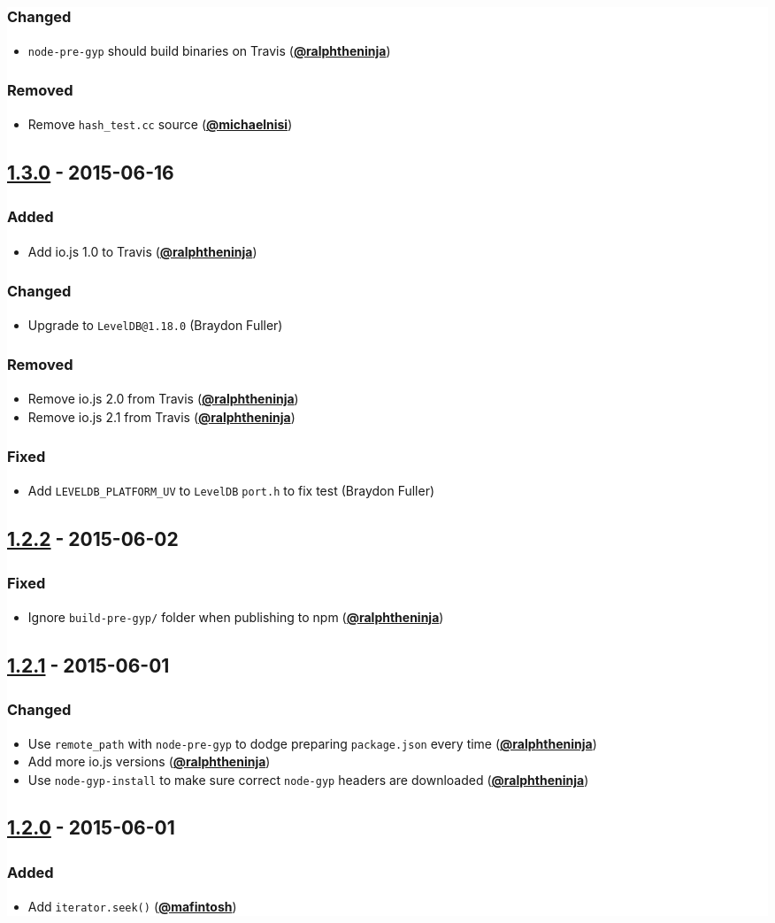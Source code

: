 ### Changed

- `node-pre-gyp` should build binaries on Travis ([**@ralphtheninja**](https://github.com/ralphtheninja))

### Removed

- Remove `hash_test.cc` source ([**@michaelnisi**](https://github.com/michaelnisi))

## [1.3.0] - 2015-06-16

### Added

- Add io.js 1.0 to Travis ([**@ralphtheninja**](https://github.com/ralphtheninja))

### Changed

- Upgrade to `LevelDB@1.18.0` (Braydon Fuller)

### Removed

- Remove io.js 2.0 from Travis ([**@ralphtheninja**](https://github.com/ralphtheninja))
- Remove io.js 2.1 from Travis ([**@ralphtheninja**](https://github.com/ralphtheninja))

### Fixed

- Add `LEVELDB_PLATFORM_UV` to `LevelDB` `port.h` to fix test (Braydon Fuller)

## [1.2.2] - 2015-06-02

### Fixed

- Ignore `build-pre-gyp/` folder when publishing to npm ([**@ralphtheninja**](https://github.com/ralphtheninja))

## [1.2.1] - 2015-06-01

### Changed

- Use `remote_path` with `node-pre-gyp` to dodge preparing `package.json` every time ([**@ralphtheninja**](https://github.com/ralphtheninja))
- Add more io.js versions ([**@ralphtheninja**](https://github.com/ralphtheninja))
- Use `node-gyp-install` to make sure correct `node-gyp` headers are downloaded ([**@ralphtheninja**](https://github.com/ralphtheninja))

## [1.2.0] - 2015-06-01

### Added

- Add `iterator.seek()` ([**@mafintosh**](https://github.com/mafintosh))


[6.0.1]: https://github.com/Level/leveldown/releases/tag/v6.0.1
[6.0.0]: https://github.com/Level/leveldown/releases/tag/v6.0.0
[5.6.0]: https://github.com/Level/leveldown/releases/tag/v5.6.0
[5.5.1]: https://github.com/Level/leveldown/releases/tag/v5.5.1
[5.5.0]: https://github.com/Level/leveldown/releases/tag/v5.5.0
[5.4.1]: https://github.com/Level/leveldown/releases/tag/v5.4.1
[5.4.0]: https://github.com/Level/leveldown/releases/tag/v5.4.0
[5.3.0]: https://github.com/Level/leveldown/releases/tag/v5.3.0
[5.3.0-0]: https://github.com/Level/leveldown/releases/tag/v5.3.0-0
[5.2.1]: https://github.com/Level/leveldown/releases/tag/v5.2.1
[5.2.0]: https://github.com/Level/leveldown/releases/tag/v5.2.0
[5.1.1]: https://github.com/Level/leveldown/releases/tag/v5.1.1
[5.1.0]: https://github.com/Level/leveldown/releases/tag/v5.1.0
[5.0.3]: https://github.com/Level/leveldown/releases/tag/v5.0.3
[5.0.2]: https://github.com/Level/leveldown/releases/tag/v5.0.2
[5.0.1]: https://github.com/Level/leveldown/releases/tag/v5.0.1
[5.0.0]: https://github.com/Level/leveldown/releases/tag/v5.0.0
[4.0.2]: https://github.com/Level/leveldown/releases/tag/v4.0.2
[4.0.1]: https://github.com/Level/leveldown/releases/tag/v4.0.1
[4.0.0]: https://github.com/Level/leveldown/releases/tag/v4.0.0
[3.0.2]: https://github.com/Level/leveldown/releases/tag/v3.0.2
[3.0.1]: https://github.com/Level/leveldown/releases/tag/v3.0.1
[3.0.0]: https://github.com/Level/leveldown/releases/tag/v3.0.0
[2.1.1]: https://github.com/Level/leveldown/releases/tag/v2.1.1
[2.1.0]: https://github.com/Level/leveldown/releases/tag/v2.1.0
[2.0.2]: https://github.com/Level/leveldown/releases/tag/v2.0.2
[2.0.1]: https://github.com/Level/leveldown/releases/tag/v2.0.1
[2.0.0]: https://github.com/Level/leveldown/releases/tag/v2.0.0
[1.9.0]: https://github.com/Level/leveldown/releases/tag/v1.9.0
[1.8.0]: https://github.com/Level/leveldown/releases/tag/v1.8.0
[1.7.2]: https://github.com/Level/leveldown/releases/tag/v1.7.2
[1.7.1]: https://github.com/Level/leveldown/releases/tag/v1.7.1
[1.7.0]: https://github.com/Level/leveldown/releases/tag/v1.7.0
[1.7.0-0]: https://github.com/Level/leveldown/releases/tag/v1.7.0-0
[1.6.0]: https://github.com/Level/leveldown/releases/tag/v1.6.0
[1.5.3]: https://github.com/Level/leveldown/releases/tag/v1.5.3
[1.5.2]: https://github.com/Level/leveldown/releases/tag/v1.5.2
[1.5.1]: https://github.com/Level/leveldown/releases/tag/v1.5.1
[1.5.0]: https://github.com/Level/leveldown/releases/tag/v1.5.0
[1.4.6]: https://github.com/Level/leveldown/releases/tag/v1.4.6
[1.4.5]: https://github.com/Level/leveldown/releases/tag/v1.4.5
[1.4.4]: https://github.com/Level/leveldown/releases/tag/v1.4.4
[1.4.3]: https://github.com/Level/leveldown/releases/tag/v1.4.3
[1.4.2]: https://github.com/Level/leveldown/releases/tag/v1.4.2
[1.4.1]: https://github.com/Level/leveldown/releases/tag/v1.4.1
[1.4.0]: https://github.com/Level/leveldown/releases/tag/v1.4.0
[1.3.1-0]: https://github.com/Level/leveldown/releases/tag/v1.3.1-0
[1.3.0]: https://github.com/Level/leveldown/releases/tag/v1.3.0
[1.2.2]: https://github.com/Level/leveldown/releases/tag/v1.2.2
[1.2.1]: https://github.com/Level/leveldown/releases/tag/v1.2.1
[1.2.0]: https://github.com/Level/leveldown/releases/tag/v1.2.0
[1.1.0]: https://github.com/Level/leveldown/releases/tag/v1.1.0
[1.0.7]: https://github.com/Level/leveldown/releases/tag/v1.0.7
[1.0.6]: https://github.com/Level/leveldown/releases/tag/v1.0.6
[1.0.5]: https://github.com/Level/leveldown/releases/tag/v1.0.5
[1.0.4]: https://github.com/Level/leveldown/releases/tag/v1.0.4
[1.0.3]: https://github.com/Level/leveldown/releases/tag/v1.0.3
[1.0.2]: https://github.com/Level/leveldown/releases/tag/v1.0.2
[1.0.1]: https://github.com/Level/leveldown/releases/tag/v1.0.1
[1.0.0]: https://github.com/Level/leveldown/releases/tag/v1.0.0
[0.10.6]: https://github.com/Level/leveldown/releases/tag/v0.10.6
[0.10.5]: https://github.com/Level/leveldown/releases/tag/v0.10.5
[0.10.4]: https://github.com/Level/leveldown/releases/tag/v0.10.4
[0.10.3]: https://github.com/Level/leveldown/releases/tag/v0.10.3
[0.10.2]: https://github.com/Level/leveldown/releases/tag/v0.10.2
[0.10.1]: https://github.com/Level/leveldown/releases/tag/v0.10.1
[0.10.0]: https://github.com/Level/leveldown/releases/tag/0.10.0
[0.9.2]: https://github.com/Level/leveldown/releases/tag/0.9.2
[0.9.1]: https://github.com/Level/leveldown/releases/tag/0.9.1
[0.9.0]: https://github.com/Level/leveldown/releases/tag/0.9.0
[0.8.3]: https://github.com/Level/leveldown/releases/tag/0.8.3
[0.8.2]: https://github.com/Level/leveldown/releases/tag/0.8.2
[0.8.1]: https://github.com/Level/leveldown/releases/tag/0.8.1
[0.8.0]: https://github.com/Level/leveldown/releases/tag/0.8.0
[0.7.0]: https://github.com/Level/leveldown/releases/tag/0.7.0
[0.6.2]: https://github.com/Level/leveldown/releases/tag/0.6.2
[0.6.1]: https://github.com/Level/leveldown/releases/tag/0.6.1
[0.6.0]: https://github.com/Level/leveldown/releases/tag/0.6.0
[0.5.0]: https://github.com/Level/leveldown/releases/tag/0.5.0
[0.4.4]: https://github.com/Level/leveldown/releases/tag/0.4.4
[0.4.3]: https://github.com/Level/leveldown/releases/tag/0.4.3
[0.4.2]: https://github.com/Level/leveldown/releases/tag/0.4.2
[0.4.1]: https://github.com/Level/leveldown/releases/tag/0.4.1
[0.4.0]: https://github.com/Level/leveldown/releases/tag/0.4.0
[0.3.1]: https://github.com/Level/leveldown/releases/tag/0.3.1
[0.3.0]: https://github.com/Level/leveldown/releases/tag/0.3.0
[0.2.3]: https://github.com/Level/leveldown/releases/tag/0.2.3
[0.2.2]: https://github.com/Level/leveldown/releases/tag/0.2.2
[0.2.1]: https://github.com/Level/leveldown/releases/tag/0.2.1
[0.2.0]: https://github.com/Level/leveldown/releases/tag/0.2.0
[0.1.4]: https://github.com/Level/leveldown/releases/tag/0.1.4
[0.1.3]: https://github.com/Level/leveldown/releases/tag/0.1.3
[0.1.2]: https://github.com/Level/leveldown/releases/tag/0.1.2
[0.1.1]: https://github.com/Level/leveldown/releases/tag/0.1.1
[0.1.0]: https://github.com/Level/leveldown/releases/tag/0.1.0
[0.0.2]: https://github.com/Level/leveldown/releases/tag/0.0.2
[0.0.1]: https://github.com/Level/leveldown/releases/tag/0.0.1
[0.0.0]: https://github.com/Level/leveldown/releases/tag/0.0.0